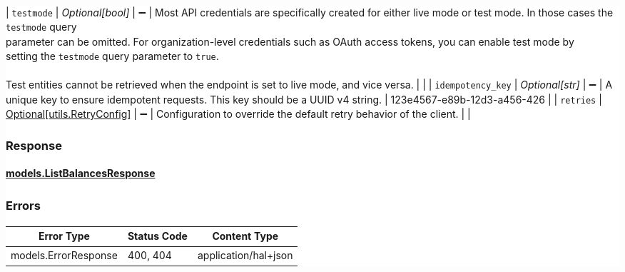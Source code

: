 | `testmode`                                                                                                                                                                                                                                                                                                                                                                             | *Optional[bool]*                                                                                                                                                                                                                                                                                                                                                                       | :heavy_minus_sign:                                                                                                                                                                                                                                                                                                                                                                     | Most API credentials are specifically created for either live mode or test mode. In those cases the `testmode` query<br/>parameter can be omitted. For organization-level credentials such as OAuth access tokens, you can enable test mode by<br/>setting the `testmode` query parameter to `true`.<br/><br/>Test entities cannot be retrieved when the endpoint is set to live mode, and vice versa. |                                                                                                                                                                                                                                                                                                                                                                                        |
| `idempotency_key`                                                                                                                                                                                                                                                                                                                                                                      | *Optional[str]*                                                                                                                                                                                                                                                                                                                                                                        | :heavy_minus_sign:                                                                                                                                                                                                                                                                                                                                                                     | A unique key to ensure idempotent requests. This key should be a UUID v4 string.                                                                                                                                                                                                                                                                                                       | 123e4567-e89b-12d3-a456-426                                                                                                                                                                                                                                                                                                                                                            |
| `retries`                                                                                                                                                                                                                                                                                                                                                                              | [Optional[utils.RetryConfig]](../../models/utils/retryconfig.md)                                                                                                                                                                                                                                                                                                                       | :heavy_minus_sign:                                                                                                                                                                                                                                                                                                                                                                     | Configuration to override the default retry behavior of the client.                                                                                                                                                                                                                                                                                                                    |                                                                                                                                                                                                                                                                                                                                                                                        |

### Response

**[models.ListBalancesResponse](../../models/listbalancesresponse.md)**

### Errors

| Error Type           | Status Code          | Content Type         |
| -------------------- | -------------------- | -------------------- |
| models.ErrorResponse | 400, 404             | application/hal+json |
